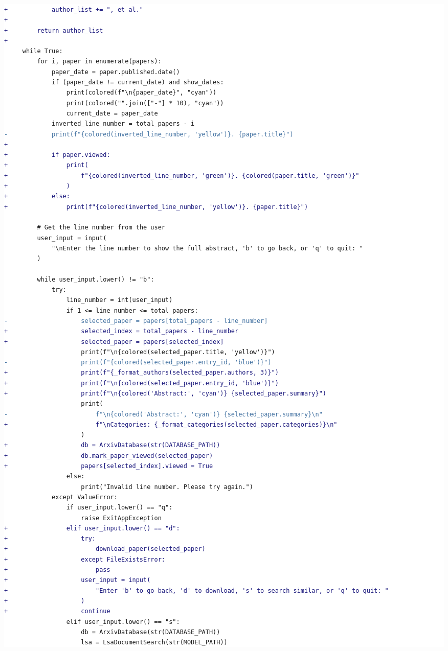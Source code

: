 ```diff
+            author_list += ", et al."
+
+        return author_list
+
     while True:
         for i, paper in enumerate(papers):
             paper_date = paper.published.date()
             if (paper_date != current_date) and show_dates:
                 print(colored(f"\n{paper_date}", "cyan"))
                 print(colored("".join(["-"] * 10), "cyan"))
                 current_date = paper_date
             inverted_line_number = total_papers - i
-            print(f"{colored(inverted_line_number, 'yellow')}. {paper.title}")
+
+            if paper.viewed:
+                print(
+                    f"{colored(inverted_line_number, 'green')}. {colored(paper.title, 'green')}"
+                )
+            else:
+                print(f"{colored(inverted_line_number, 'yellow')}. {paper.title}")
 
         # Get the line number from the user
         user_input = input(
             "\nEnter the line number to show the full abstract, 'b' to go back, or 'q' to quit: "
         )
 
         while user_input.lower() != "b":
             try:
                 line_number = int(user_input)
                 if 1 <= line_number <= total_papers:
-                    selected_paper = papers[total_papers - line_number]
+                    selected_index = total_papers - line_number
+                    selected_paper = papers[selected_index]
                     print(f"\n{colored(selected_paper.title, 'yellow')}")
-                    print(f"{colored(selected_paper.entry_id, 'blue')}")
+                    print(f"{_format_authors(selected_paper.authors, 3)}")
+                    print(f"\n{colored(selected_paper.entry_id, 'blue')}")
+                    print(f"\n{colored('Abstract:', 'cyan')} {selected_paper.summary}")
                     print(
-                        f"\n{colored('Abstract:', 'cyan')} {selected_paper.summary}\n"
+                        f"\nCategories: {_format_categories(selected_paper.categories)}\n"
                     )
+                    db = ArxivDatabase(str(DATABASE_PATH))
+                    db.mark_paper_viewed(selected_paper)
+                    papers[selected_index].viewed = True
                 else:
                     print("Invalid line number. Please try again.")
             except ValueError:
                 if user_input.lower() == "q":
                     raise ExitAppException
+                elif user_input.lower() == "d":
+                    try:
+                        download_paper(selected_paper)
+                    except FileExistsError:
+                        pass
+                    user_input = input(
+                        "Enter 'b' to go back, 'd' to download, 's' to search similar, or 'q' to quit: "
+                    )
+                    continue
                 elif user_input.lower() == "s":
                     db = ArxivDatabase(str(DATABASE_PATH))
                     lsa = LsaDocumentSearch(str(MODEL_PATH))
```